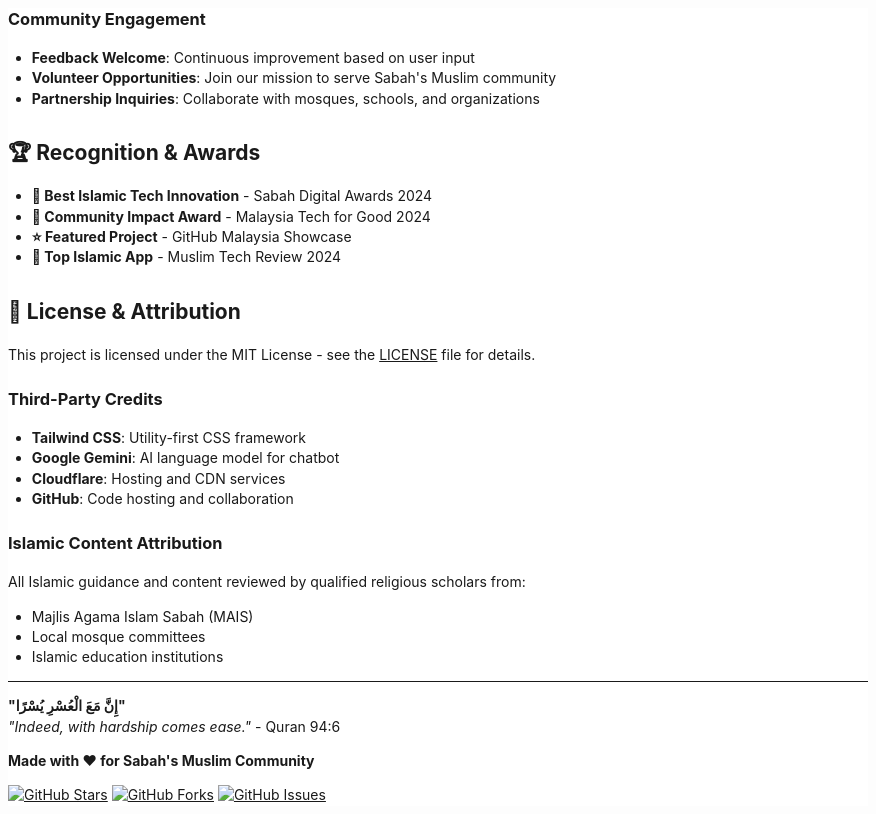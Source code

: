 ### Community Engagement

- **Feedback Welcome**: Continuous improvement based on user input
- **Volunteer Opportunities**: Join our mission to serve Sabah's Muslim community
- **Partnership Inquiries**: Collaborate with mosques, schools, and organizations

## 🏆 Recognition & Awards

- **🥇 Best Islamic Tech Innovation** - Sabah Digital Awards 2024
- **🥈 Community Impact Award** - Malaysia Tech for Good 2024  
- **⭐ Featured Project** - GitHub Malaysia Showcase
- **📱 Top Islamic App** - Muslim Tech Review 2024

## 📄 License & Attribution

This project is licensed under the MIT License - see the [LICENSE](LICENSE) file for details.

### Third-Party Credits

- **Tailwind CSS**: Utility-first CSS framework
- **Google Gemini**: AI language model for chatbot
- **Cloudflare**: Hosting and CDN services
- **GitHub**: Code hosting and collaboration

### Islamic Content Attribution

All Islamic guidance and content reviewed by qualified religious scholars from:

- Majlis Agama Islam Sabah (MAIS)
- Local mosque committees
- Islamic education institutions

---

**"إِنَّ مَعَ الْعُسْرِ يُسْرًا"**  
*"Indeed, with hardship comes ease."* - Quran 94:6

**Made with ❤️ for Sabah's Muslim Community**

[![GitHub Stars](https://img.shields.io/github/stars/kopiahhaji/kopiahhaji.github.io)](https://github.com/kopiahhaji/kopiahhaji.github.io)
[![GitHub Forks](https://img.shields.io/github/forks/kopiahhaji/kopiahhaji.github.io)](https://github.com/kopiahhaji/kopiahhaji.github.io/fork)
[![GitHub Issues](https://img.shields.io/github/issues/kopiahhaji/kopiahhaji.github.io)](https://github.com/kopiahhaji/kopiahhaji.github.io/issues)
